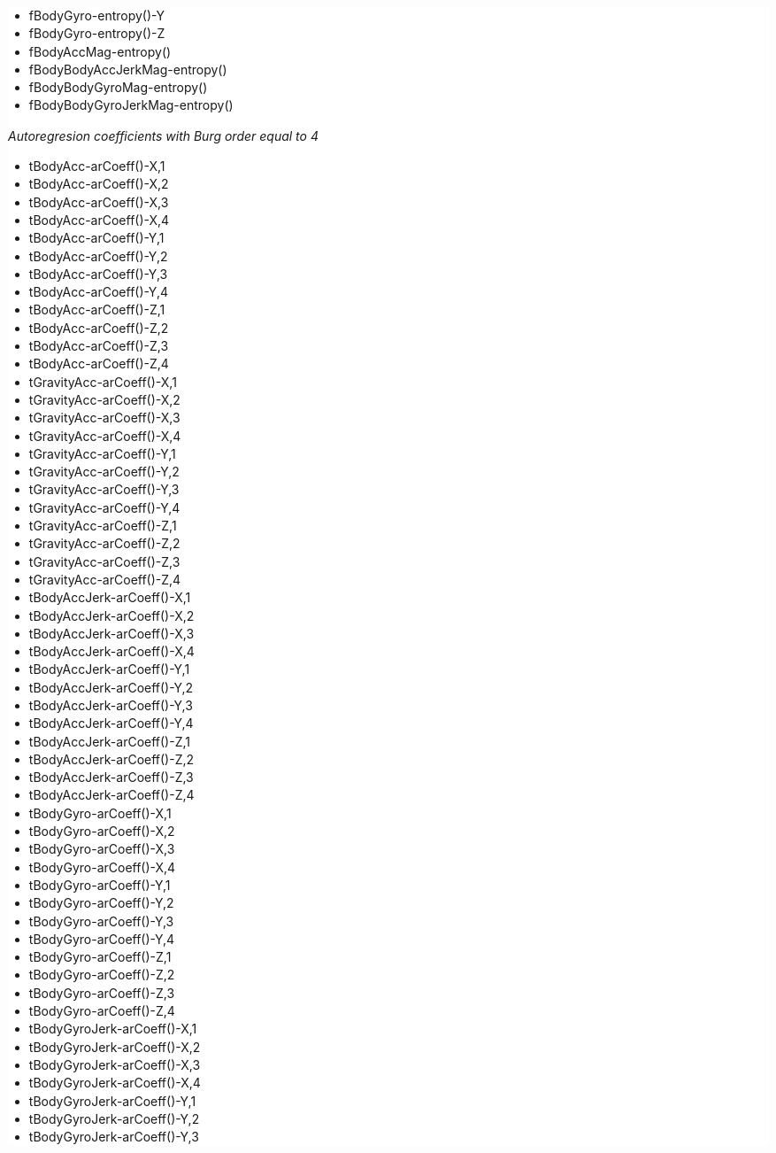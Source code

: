 + fBodyGyro-entropy()-Y
+ fBodyGyro-entropy()-Z
+ fBodyAccMag-entropy()
+ fBodyBodyAccJerkMag-entropy()
+ fBodyBodyGyroMag-entropy()
+ fBodyBodyGyroJerkMag-entropy()

*Autoregresion coefficients with Burg order equal to 4*

+ tBodyAcc-arCoeff()-X,1
+ tBodyAcc-arCoeff()-X,2
+ tBodyAcc-arCoeff()-X,3
+ tBodyAcc-arCoeff()-X,4
+ tBodyAcc-arCoeff()-Y,1
+ tBodyAcc-arCoeff()-Y,2
+ tBodyAcc-arCoeff()-Y,3
+ tBodyAcc-arCoeff()-Y,4
+ tBodyAcc-arCoeff()-Z,1
+ tBodyAcc-arCoeff()-Z,2
+ tBodyAcc-arCoeff()-Z,3
+ tBodyAcc-arCoeff()-Z,4
+ tGravityAcc-arCoeff()-X,1
+ tGravityAcc-arCoeff()-X,2
+ tGravityAcc-arCoeff()-X,3
+ tGravityAcc-arCoeff()-X,4
+ tGravityAcc-arCoeff()-Y,1
+ tGravityAcc-arCoeff()-Y,2
+ tGravityAcc-arCoeff()-Y,3
+ tGravityAcc-arCoeff()-Y,4
+ tGravityAcc-arCoeff()-Z,1
+ tGravityAcc-arCoeff()-Z,2
+ tGravityAcc-arCoeff()-Z,3
+ tGravityAcc-arCoeff()-Z,4
+ tBodyAccJerk-arCoeff()-X,1
+ tBodyAccJerk-arCoeff()-X,2
+ tBodyAccJerk-arCoeff()-X,3
+ tBodyAccJerk-arCoeff()-X,4
+ tBodyAccJerk-arCoeff()-Y,1
+ tBodyAccJerk-arCoeff()-Y,2
+ tBodyAccJerk-arCoeff()-Y,3
+ tBodyAccJerk-arCoeff()-Y,4
+ tBodyAccJerk-arCoeff()-Z,1
+ tBodyAccJerk-arCoeff()-Z,2
+ tBodyAccJerk-arCoeff()-Z,3
+ tBodyAccJerk-arCoeff()-Z,4
+ tBodyGyro-arCoeff()-X,1
+ tBodyGyro-arCoeff()-X,2
+ tBodyGyro-arCoeff()-X,3
+ tBodyGyro-arCoeff()-X,4
+ tBodyGyro-arCoeff()-Y,1
+ tBodyGyro-arCoeff()-Y,2
+ tBodyGyro-arCoeff()-Y,3
+ tBodyGyro-arCoeff()-Y,4
+ tBodyGyro-arCoeff()-Z,1
+ tBodyGyro-arCoeff()-Z,2
+ tBodyGyro-arCoeff()-Z,3
+ tBodyGyro-arCoeff()-Z,4
+ tBodyGyroJerk-arCoeff()-X,1
+ tBodyGyroJerk-arCoeff()-X,2
+ tBodyGyroJerk-arCoeff()-X,3
+ tBodyGyroJerk-arCoeff()-X,4
+ tBodyGyroJerk-arCoeff()-Y,1
+ tBodyGyroJerk-arCoeff()-Y,2
+ tBodyGyroJerk-arCoeff()-Y,3